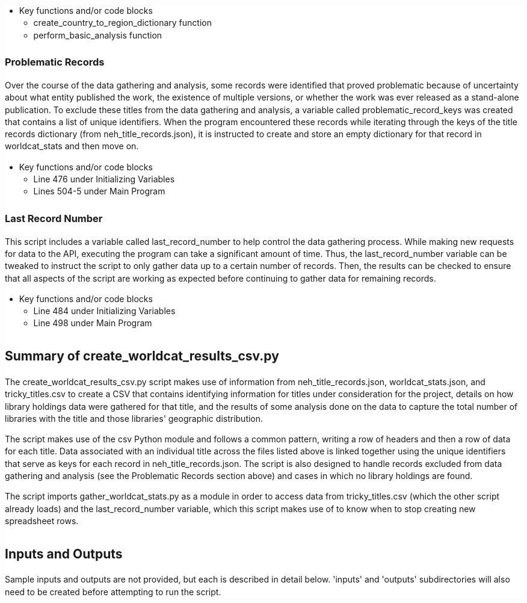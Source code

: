 * Key functions and/or code blocks
  * create_country_to_region_dictionary function
  * perform_basic_analysis function

### Problematic Records

Over the course of the data gathering and analysis, some records were identified that proved problematic because of uncertainty about what entity published the work, the existence of multiple versions, or whether the work was ever released as a stand-alone publication. To exclude these titles from the data gathering and analysis, a variable called problematic_record_keys was created that contains a list of unique identifiers. When the program encountered these records while iterating through the keys of the title records dictionary (from neh_title_records.json), it is instructed to create and store an empty dictionary for that record in worldcat_stats and then move on.

* Key functions and/or code blocks
  * Line 476 under Initializing Variables
  * Lines 504-5 under Main Program

### Last Record Number

This script includes a variable called last_record_number to help control the data gathering process. While making new requests for data to the API, executing the program can take a significant amount of time. Thus, the last_record_number variable can be tweaked to instruct the script to only gather data up to a certain number of records. Then, the results can be checked to ensure that all aspects of the script are working as expected before continuing to gather data for remaining records.

* Key functions and/or code blocks
  * Line 484 under Initializing Variables
  * Line 498 under Main Program

## Summary of create_worldcat_results_csv.py

The create_worldcat_results_csv.py script makes use of information from neh_title_records.json, worldcat_stats.json, and tricky_titles.csv to create a CSV that contains identifying information for titles under consideration for the project, details on how library holdings data were gathered for that title, and the results of some analysis done on the data to capture the total number of libraries with the title and those libraries' geographic distribution.

The script makes use of the csv Python module and follows a common pattern, writing a row of headers and then a row of data for each title. Data associated with an individual title across the files listed above is linked together using the unique identifiers that serve as keys for each record in neh_title_records.json. The script is also designed to handle records excluded from data gathering and analysis (see the Problematic Records section above) and cases in which no library holdings are found.

The script imports gather_worldcat_stats.py as a module in order to access data from tricky_titles.csv (which the other script already loads) and the last_record_number variable, which this script makes use of to know when to stop creating new spreadsheet rows.

## Inputs and Outputs

Sample inputs and outputs are not provided, but each is described in detail below. 'inputs' and 'outputs' subdirectories will also need to be created before attempting to run the script.
